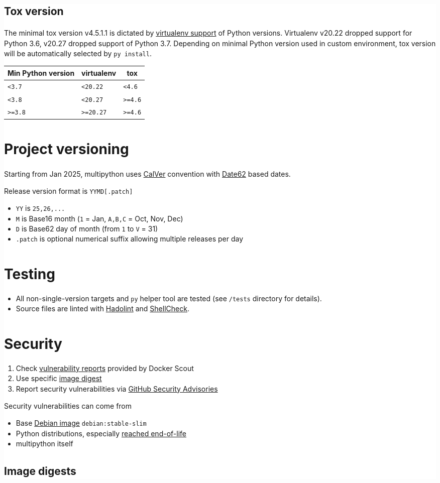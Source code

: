 
## Tox version

The minimal tox version v4.5.1.1 is dictated by [virtualenv support](https://virtualenv.pypa.io/en/latest/changelog.html) of Python versions. Virtualenv v20.22 dropped support for Python 3.6, v20.27 dropped support of Python 3.7. Depending on minimal Python version used in custom environment, tox version will be automatically selected by `py install`.

| Min Python version | virtualenv | tox     |
|--------------------|------------|---------|
| `<3.7`             | `<20.22`   | `<4.6`  |
| `<3.8`             | `<20.27`   | `>=4.6` |
| `>=3.8`            | `>=20.27`  | `>=4.6` |

# Project versioning

Starting from Jan 2025, multipython uses [CalVer](https://calver.org) convention with [Date62](http://github.com/date62/date62-python) based dates.

Release version format is `YYMD[.patch]`
* `YY` is `25,26,...`
* `M` is Base16 month (`1` = Jan, `A,B,C` = Oct, Nov, Dec)
* `D` is Base62 day of month (from `1` to `V` = 31)
* `.patch` is optional numerical suffix allowing multiple releases per day

# Testing

* All non-single-version targets and `py` helper tool are tested (see `/tests` directory for details).
* Source files are linted with [Hadolint](https://github.com/hadolint/hadolint) and [ShellCheck](https://www.shellcheck.net).

# Security

1. Check [vulnerability reports](https://hub.docker.com/r/makukha/multipython/tags) provided by Docker Scout
2. Use specific [image digest](https://hub.docker.com/r/makukha/multipython)
3. Report security vulnerabilities via [GitHub Security Advisories](https://github.com/makukha/multipython/security/advisories)

Security vulnerabilities can come from

* Base [Debian image](https://hub.docker.com/_/debian/tags?name=stable-slim) `debian:stable-slim`
* Python distributions, especially [reached end-of-life](https://devguide.python.org/versions)
* multipython itself

## Image digests
